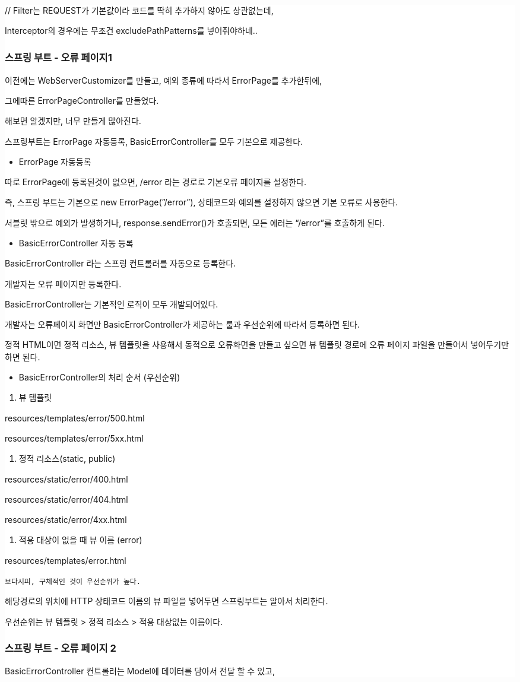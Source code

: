// Filter는 REQUEST가 기본값이라 코드를 딱히 추가하지 않아도 상관없는데,

Interceptor의 경우에는 무조건 excludePathPatterns를 넣어줘야하네..

### 스프링 부트 - 오류 페이지1

이전에는 WebServerCustomizer를 만들고, 예외 종류에 따라서 ErrorPage를 추가한뒤에,

그에따른 ErrorPageController를 만들었다.

해보면 알겠지만, 너무 만들게 많아진다.

스프링부트는 ErrorPage 자동등록, BasicErrorController를 모두 기본으로 제공한다.

- ErrorPage 자동등록

따로 ErrorPage에 등록된것이 없으면, /error 라는 경로로 기본오류 페이지를 설정한다.

즉, 스프링 부트는 기본으로 new ErrorPage(”/error”), 상태코드와 예외를 설정하지 않으면 기본 오류로 사용한다.

서블릿 밖으로 예외가 발생하거나, response.sendError()가 호출되면, 모든 에러는 “/error”를 호출하게 된다.

- BasicErrorController 자동 등록

BasicErrorController 라는 스프링 컨트롤러를 자동으로 등록한다.

개발자는 오류 페이지만 등록한다.

BasicErrorController는 기본적인 로직이 모두 개발되어있다.

개발자는 오류페이지 화면만 BasicErrorController가 제공하는 룰과 우선순위에 따라서 등록하면 된다.

정적 HTML이면 정적 리소스, 뷰 템플릿을 사용해서 동적으로 오류화면을 만들고 싶으면 뷰 템플릿 경로에 오류 페이지 파일을 만들어서 넣어두기만 하면 된다.

- BasicErrorController의 처리 순서 (우선순위)

1. 뷰 템플릿

resources/templates/error/500.html

resources/templates/error/5xx.html

1. 정적 리소스(static, public)

resources/static/error/400.html

resources/static/error/404.html

resources/static/error/4xx.html

1. 적용 대상이 없을 때 뷰 이름 (error)

resources/templates/error.html

`보다시피, 구체적인 것이 우선순위가 높다.`

해당경로의 위치에 HTTP 상태코드 이름의 뷰 파일을 넣어두면 스프링부트는 알아서 처리한다.

우선순위는 뷰 템플릿 > 정적 리소스 > 적용 대상없는 이름이다.

### 스프링 부트 - 오류 페이지 2

BasicErrorController 컨트롤러는 Model에 데이터를 담아서 전달 할 수 있고,
